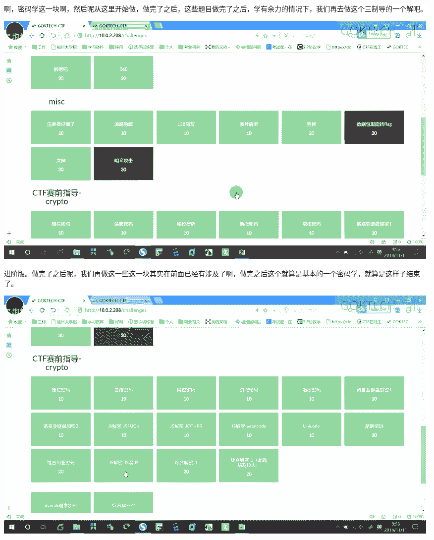 啊，密码学这一块啊，然后呢从这里开始做，做完了之后，这些题目做完了之后，学有余力的情况下，我们再去做这个三制导的一个解吧。



![](img/ae64d3abcda3b98e4e0af5073ef96e50_6.png)

进阶版。做完了之后呢，我们再做这一些这一块其实在前面已经有涉及了啊，做完之后这个就算是基本的一个密码学，就算是这样子结束了。



![](img/ae64d3abcda3b98e4e0af5073ef96e50_8.png)
